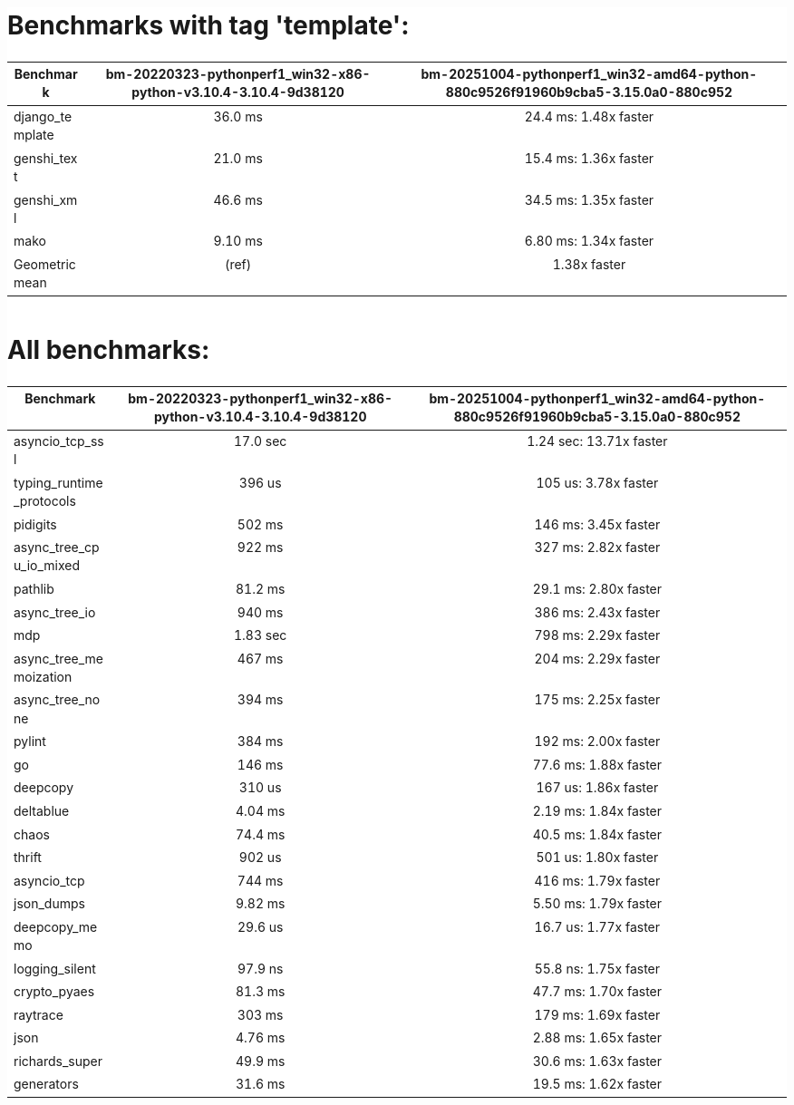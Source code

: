 Benchmarks with tag 'template':
===============================

| Benchmark       | bm-20220323-pythonperf1_win32-x86-python-v3.10.4-3.10.4-9d38120 | bm-20251004-pythonperf1_win32-amd64-python-880c9526f91960b9cba5-3.15.0a0-880c952 |
|-----------------|:---------------------------------------------------------------:|:--------------------------------------------------------------------------------:|
| django_template | 36.0 ms                                                         | 24.4 ms: 1.48x faster                                                            |
| genshi_text     | 21.0 ms                                                         | 15.4 ms: 1.36x faster                                                            |
| genshi_xml      | 46.6 ms                                                         | 34.5 ms: 1.35x faster                                                            |
| mako            | 9.10 ms                                                         | 6.80 ms: 1.34x faster                                                            |
| Geometric mean  | (ref)                                                           | 1.38x faster                                                                     |

All benchmarks:
===============

| Benchmark                | bm-20220323-pythonperf1_win32-x86-python-v3.10.4-3.10.4-9d38120 | bm-20251004-pythonperf1_win32-amd64-python-880c9526f91960b9cba5-3.15.0a0-880c952 |
|--------------------------|:---------------------------------------------------------------:|:--------------------------------------------------------------------------------:|
| asyncio_tcp_ssl          | 17.0 sec                                                        | 1.24 sec: 13.71x faster                                                          |
| typing_runtime_protocols | 396 us                                                          | 105 us: 3.78x faster                                                             |
| pidigits                 | 502 ms                                                          | 146 ms: 3.45x faster                                                             |
| async_tree_cpu_io_mixed  | 922 ms                                                          | 327 ms: 2.82x faster                                                             |
| pathlib                  | 81.2 ms                                                         | 29.1 ms: 2.80x faster                                                            |
| async_tree_io            | 940 ms                                                          | 386 ms: 2.43x faster                                                             |
| mdp                      | 1.83 sec                                                        | 798 ms: 2.29x faster                                                             |
| async_tree_memoization   | 467 ms                                                          | 204 ms: 2.29x faster                                                             |
| async_tree_none          | 394 ms                                                          | 175 ms: 2.25x faster                                                             |
| pylint                   | 384 ms                                                          | 192 ms: 2.00x faster                                                             |
| go                       | 146 ms                                                          | 77.6 ms: 1.88x faster                                                            |
| deepcopy                 | 310 us                                                          | 167 us: 1.86x faster                                                             |
| deltablue                | 4.04 ms                                                         | 2.19 ms: 1.84x faster                                                            |
| chaos                    | 74.4 ms                                                         | 40.5 ms: 1.84x faster                                                            |
| thrift                   | 902 us                                                          | 501 us: 1.80x faster                                                             |
| asyncio_tcp              | 744 ms                                                          | 416 ms: 1.79x faster                                                             |
| json_dumps               | 9.82 ms                                                         | 5.50 ms: 1.79x faster                                                            |
| deepcopy_memo            | 29.6 us                                                         | 16.7 us: 1.77x faster                                                            |
| logging_silent           | 97.9 ns                                                         | 55.8 ns: 1.75x faster                                                            |
| crypto_pyaes             | 81.3 ms                                                         | 47.7 ms: 1.70x faster                                                            |
| raytrace                 | 303 ms                                                          | 179 ms: 1.69x faster                                                             |
| json                     | 4.76 ms                                                         | 2.88 ms: 1.65x faster                                                            |
| richards_super           | 49.9 ms                                                         | 30.6 ms: 1.63x faster                                                            |
| generators               | 31.6 ms                                                         | 19.5 ms: 1.62x faster                                                            |